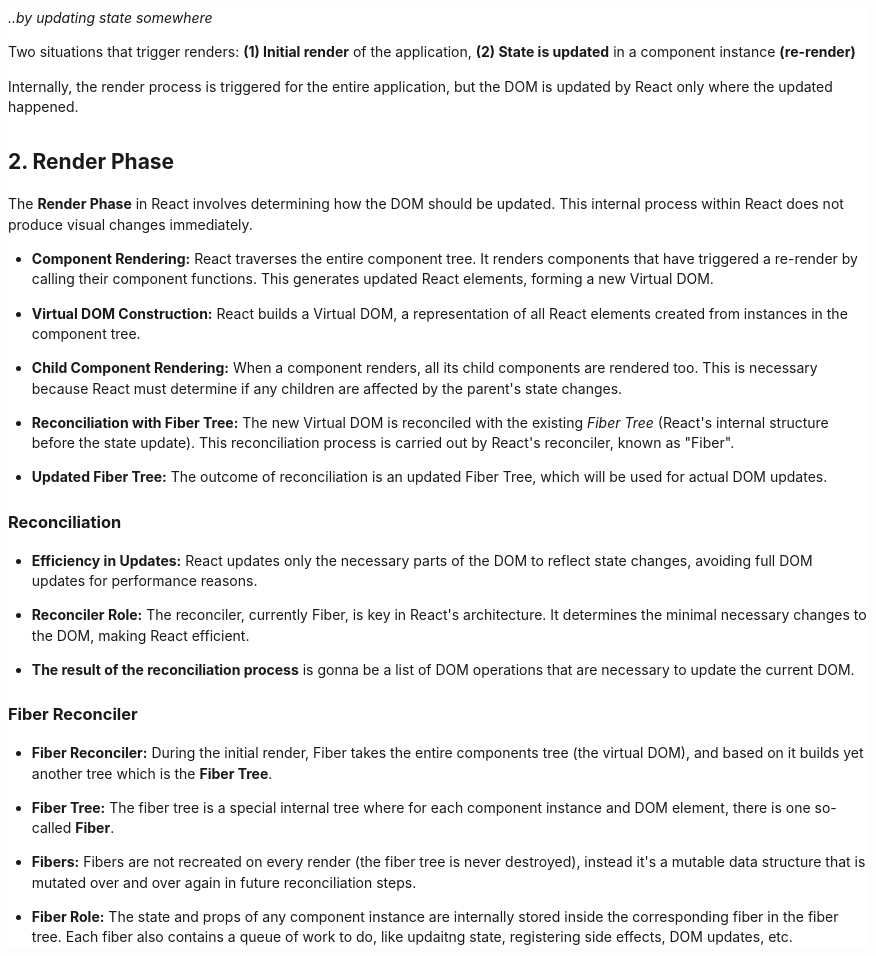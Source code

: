 _..by updating state somewhere_

Two situations that trigger renders: **(1) Initial render** of the application, **(2) State is updated** in a component instance **(re-render)**

Internally, the render process is triggered for the entire application, but the DOM is updated by React only where the updated happened.

## 2. Render Phase

The **Render Phase** in React involves determining how the DOM should be updated. This internal process within React does not produce visual changes immediately.

- **Component Rendering:** React traverses the entire component tree. It renders components that have triggered a re-render by calling their component functions. This generates updated React elements, forming a new Virtual DOM.

- **Virtual DOM Construction:** React builds a Virtual DOM, a representation of all React elements created from instances in the component tree.

- **Child Component Rendering:** When a component renders, all its child components are rendered too. This is necessary because React must determine if any children are affected by the parent's state changes.

- **Reconciliation with Fiber Tree:** The new Virtual DOM is reconciled with the existing _Fiber Tree_ (React's internal structure before the state update). This reconciliation process is carried out by React's reconciler, known as "Fiber".

- **Updated Fiber Tree:** The outcome of reconciliation is an updated Fiber Tree, which will be used for actual DOM updates.

### Reconciliation

- **Efficiency in Updates:** React updates only the necessary parts of the DOM to reflect state changes, avoiding full DOM updates for performance reasons.

- **Reconciler Role:** The reconciler, currently Fiber, is key in React's architecture. It determines the minimal necessary changes to the DOM, making React efficient.

- **The result of the reconciliation process** is gonna be a list of DOM operations that are necessary to update the current DOM.

### Fiber Reconciler

- **Fiber Reconciler:** During the initial render, Fiber takes the entire components tree (the virtual DOM), and based on it builds yet another tree which is the **Fiber Tree**.

- **Fiber Tree:** The fiber tree is a special internal tree where for each component instance and DOM element, there is one so-called **Fiber**.

- **Fibers:** Fibers are not recreated on every render (the fiber tree is never destroyed), instead it's a mutable data structure that is mutated over and over again in future reconciliation steps.

- **Fiber Role:** The state and props of any component instance are internally stored inside the corresponding fiber in the fiber tree. Each fiber also contains a queue of work to do, like updaitng state, registering side effects, DOM updates, etc.
